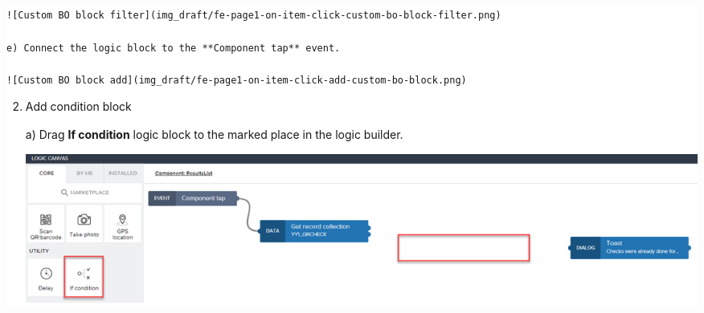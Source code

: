     ![Custom BO block filter](img_draft/fe-page1-on-item-click-custom-bo-block-filter.png)
    
    e) Connect the logic block to the **Component tap** event.
    
    ![Custom BO block add](img_draft/fe-page1-on-item-click-add-custom-bo-block.png)
  
2. Add condition block
  
    a) Drag **If condition** logic block to the marked place in the logic builder.

    ![If block adding](img_draft/fe-page1-on-item-click-adding-if-block.png)
    